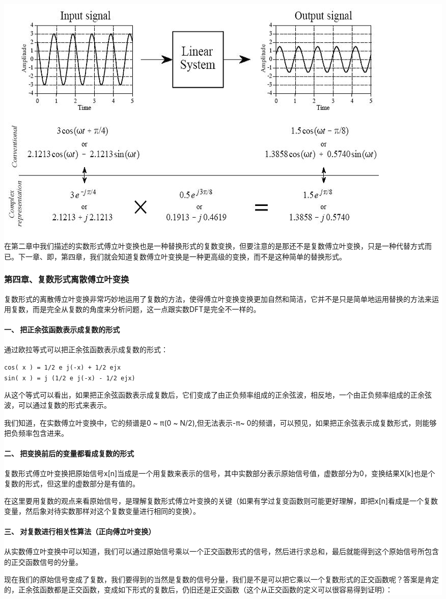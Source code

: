 ![](../images/10-2-2/11.jpg)

在第二章中我们描述的实数形式傅立叶变换也是一种替换形式的复数变换，但要注意的是那还不是复数傅立叶变换，只是一种代替方式而已。下一章、即，第四章，我们就会知道复数傅立叶变换是一种更高级的变换，而不是这种简单的替换形式。 

 

### 第四章、复数形式离散傅立叶变换

复数形式的离散傅立叶变换非常巧妙地运用了复数的方法，使得傅立叶变换变换更加自然和简洁，它并不是只是简单地运用替换的方法来运用复数，而是完全从复数的角度来分析问题，这一点跟实数DFT是完全不一样的。
 
#### 一、  把正余弦函数表示成复数的形式

通过欧拉等式可以把正余弦函数表示成复数的形式：
 
	cos( x ) = 1/2 e j(-x) + 1/2 ejx 
	sin( x ) = j (1/2 e j(-x) - 1/2 ejx)

从这个等式可以看出，如果把正余弦函数表示成复数后，它们变成了由正负频率组成的正余弦波，相反地，一个由正负频率组成的正余弦波，可以通过复数的形式来表示。

我们知道，在实数傅立叶变换中，它的频谱是0 ~ π(0 ~ N/2),但无法表示-π~ 0的频谱，可以预见，如果把正余弦表示成复数形式，则能够把负频率包含进来。
 
#### 二、  把变换前后的变量都看成复数的形式
 
复数形式傅立叶变换把原始信号x[n]当成是一个用复数来表示的信号，其中实数部分表示原始信号值，虚数部分为0，变换结果X[k]也是个复数的形式，但这里的虚数部分是有值的。
    
在这里要用复数的观点来看原始信号，是理解复数形式傅立叶变换的关键（如果有学过复变函数则可能更好理解，即把x[n]看成是一个复数变量，然后象对待实数那样对这个复数变量进行相同的变换）。
 
#### 三、  对复数进行相关性算法（正向傅立叶变换）
 
从实数傅立叶变换中可以知道，我们可以通过原始信号乘以一个正交函数形式的信号，然后进行求总和，最后就能得到这个原始信号所包含的正交函数信号的分量。

现在我们的原始信号变成了复数，我们要得到的当然是复数的信号分量，我们是不是可以把它乘以一个复数形式的正交函数呢？答案是肯定的，正余弦函数都是正交函数，变成如下形式的复数后，仍旧还是正交函数（这个从正交函数的定义可以很容易得到证明）：
